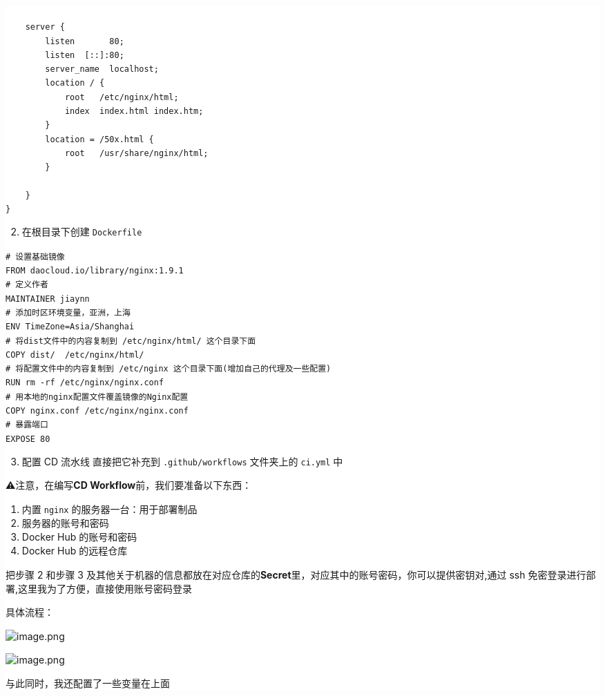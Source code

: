 ```shell
 
	server {
		listen       80;
		listen  [::]:80;
		server_name  localhost;
		location / {
			root   /etc/nginx/html;
			index  index.html index.htm;
		}
		location = /50x.html {
			root   /usr/share/nginx/html;
		}
		
	}
}
```

2. 在根目录下创建 `Dockerfile`

```shell
# 设置基础镜像 
FROM daocloud.io/library/nginx:1.9.1
# 定义作者
MAINTAINER jiaynn
# 添加时区环境变量，亚洲，上海
ENV TimeZone=Asia/Shanghai
# 将dist文件中的内容复制到 /etc/nginx/html/ 这个目录下面
COPY dist/  /etc/nginx/html/
# 将配置文件中的内容复制到 /etc/nginx 这个目录下面(增加自己的代理及一些配置)
RUN rm -rf /etc/nginx/nginx.conf 
# 用本地的nginx配置文件覆盖镜像的Nginx配置
COPY nginx.conf /etc/nginx/nginx.conf
# 暴露端口
EXPOSE 80
```

3. 配置 CD 流水线 直接把它补充到 `.github/workflows` 文件夹上的 `ci.yml` 中

⚠️注意，在编写**CD Workflow**前，我们要准备以下东西：

1. 内置 `nginx` 的服务器一台：用于部署制品
2. 服务器的账号和密码
3. Docker Hub 的账号和密码
4. Docker Hub 的远程仓库

把步骤 2 和步骤 3 及其他关于机器的信息都放在对应仓库的**Secret**里，对应其中的账号密码，你可以提供密钥对,通过 ssh 免密登录进行部署,这里我为了方便，直接使用账号密码登录

具体流程：

![image.png](https://p1-juejin.byteimg.com/tos-cn-i-k3u1fbpfcp/c0197ad7b7ec4a969d5d3102379d26e5~tplv-k3u1fbpfcp-zoom-in-crop-mark:1512:0:0:0.awebp?)

![image.png](https://p3-juejin.byteimg.com/tos-cn-i-k3u1fbpfcp/de14f5a551934efe81f33e3b2ff967a2~tplv-k3u1fbpfcp-zoom-in-crop-mark:1512:0:0:0.awebp?)

与此同时，我还配置了一些变量在上面
